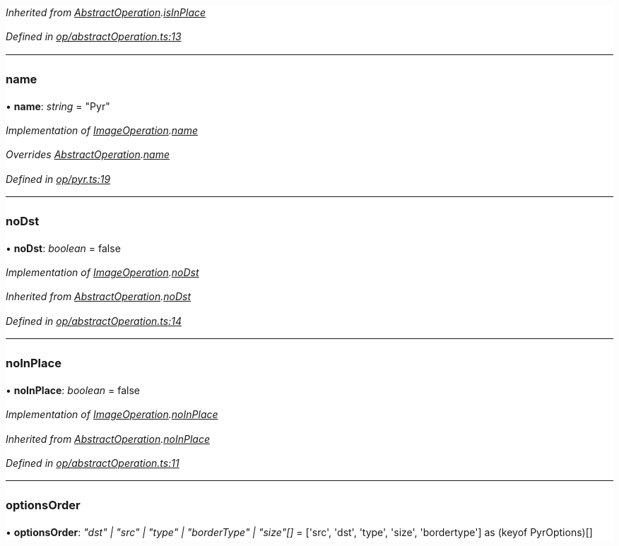 *Inherited from [AbstractOperation](_op_abstractoperation_.abstractoperation.md).[isInPlace](_op_abstractoperation_.abstractoperation.md#isinplace)*

*Defined in [op/abstractOperation.ts:13](https://github.com/cancerberoSgx/mirada/blob/3544b58/ojos/src/op/abstractOperation.ts#L13)*

___

###  name

• **name**: *string* = "Pyr"

*Implementation of [ImageOperation](../interfaces/_op_types_.imageoperation.md).[name](../interfaces/_op_types_.imageoperation.md#name)*

*Overrides [AbstractOperation](_op_abstractoperation_.abstractoperation.md).[name](_op_abstractoperation_.abstractoperation.md#abstract-name)*

*Defined in [op/pyr.ts:19](https://github.com/cancerberoSgx/mirada/blob/3544b58/ojos/src/op/pyr.ts#L19)*

___

###  noDst

• **noDst**: *boolean* = false

*Implementation of [ImageOperation](../interfaces/_op_types_.imageoperation.md).[noDst](../interfaces/_op_types_.imageoperation.md#nodst)*

*Inherited from [AbstractOperation](_op_abstractoperation_.abstractoperation.md).[noDst](_op_abstractoperation_.abstractoperation.md#nodst)*

*Defined in [op/abstractOperation.ts:14](https://github.com/cancerberoSgx/mirada/blob/3544b58/ojos/src/op/abstractOperation.ts#L14)*

___

###  noInPlace

• **noInPlace**: *boolean* = false

*Implementation of [ImageOperation](../interfaces/_op_types_.imageoperation.md).[noInPlace](../interfaces/_op_types_.imageoperation.md#noinplace)*

*Inherited from [AbstractOperation](_op_abstractoperation_.abstractoperation.md).[noInPlace](_op_abstractoperation_.abstractoperation.md#noinplace)*

*Defined in [op/abstractOperation.ts:11](https://github.com/cancerberoSgx/mirada/blob/3544b58/ojos/src/op/abstractOperation.ts#L11)*

___

###  optionsOrder

• **optionsOrder**: *"dst" | "src" | "type" | "borderType" | "size"[]* =  ['src', 'dst', 'type', 'size', 'bordertype'] as (keyof PyrOptions)[]
